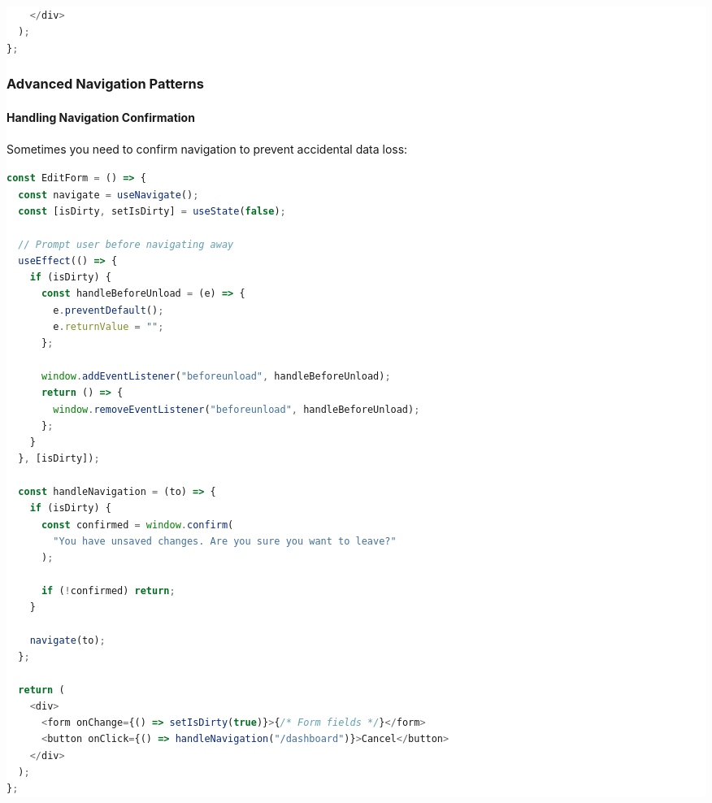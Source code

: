 ```javascript
    </div>
  );
};
```

### Advanced Navigation Patterns

#### Handling Navigation Confirmation

Sometimes you need to confirm navigation to prevent accidental data loss:

```javascript
const EditForm = () => {
  const navigate = useNavigate();
  const [isDirty, setIsDirty] = useState(false);

  // Prompt user before navigating away
  useEffect(() => {
    if (isDirty) {
      const handleBeforeUnload = (e) => {
        e.preventDefault();
        e.returnValue = "";
      };

      window.addEventListener("beforeunload", handleBeforeUnload);
      return () => {
        window.removeEventListener("beforeunload", handleBeforeUnload);
      };
    }
  }, [isDirty]);

  const handleNavigation = (to) => {
    if (isDirty) {
      const confirmed = window.confirm(
        "You have unsaved changes. Are you sure you want to leave?"
      );

      if (!confirmed) return;
    }

    navigate(to);
  };

  return (
    <div>
      <form onChange={() => setIsDirty(true)}>{/* Form fields */}</form>
      <button onClick={() => handleNavigation("/dashboard")}>Cancel</button>
    </div>
  );
};
```

